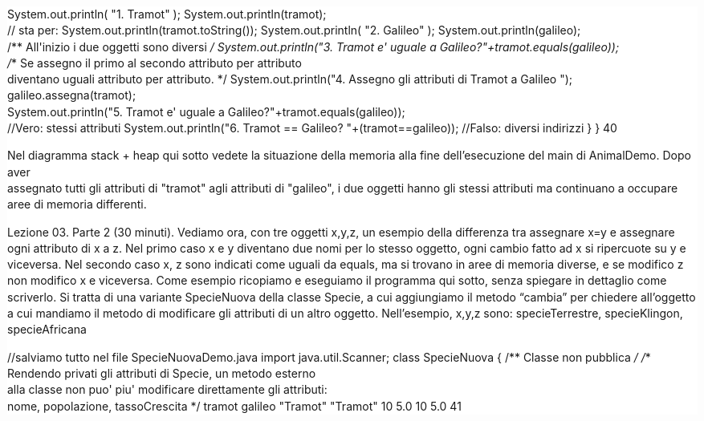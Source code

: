    System.out.println( "1. Tramot" ); 
   System.out.println(tramot);  
   // sta per: System.out.println(tramot.toString()); 
   System.out.println( "2. Galileo" ); 
   System.out.println(galileo);  
   /** All'inizio i due oggetti sono diversi */ 
   System.out.println("3. Tramot e' uguale a 
Galileo?"+tramot.equals(galileo));  
   /** Se assegno il primo al secondo attributo per attributo  
  diventano uguali attributo per attributo. */ 
   System.out.println("4. Assegno gli attributi di Tramot a Galileo 
"); 
   galileo.assegna(tramot);  
   System.out.println("5. Tramot e' uguale a 
Galileo?"+tramot.equals(galileo));  
   //Vero: stessi attributi 
   System.out.println("6. Tramot == Galileo? "+(tramot==galileo)); 
   //Falso: diversi indirizzi 
 } 
 } 
40 
 
 Nel diagramma stack + heap qui sotto vedete la situazione della 
memoria alla fine dell’esecuzione del main di AnimalDemo. Dopo aver  
assegnato tutti gli attributi di "tramot" agli attributi di "galileo", 
i due oggetti hanno gli stessi attributi ma continuano a occupare aree 
 di memoria differenti.  
 
 
  
 Lezione 03. Parte 2 (30 minuti). Vediamo ora, con tre oggetti x,y,z, 
un esempio della differenza tra assegnare x=y e assegnare ogni 
attributo di x a z. Nel primo caso x e y diventano due nomi per lo 
stesso oggetto, ogni cambio fatto ad x si ripercuote su y e viceversa. 
Nel secondo caso x, z sono indicati come uguali da equals, ma si trovano 
in aree di memoria diverse, e se modifico z non modifico x e viceversa. 
Come esempio ricopiamo e eseguiamo il programma qui sotto, senza 
spiegare in dettaglio come scriverlo. Si tratta di una variante 
SpecieNuova della classe Specie, a cui aggiungiamo il metodo “cambia” 
per chiedere all’oggetto a cui mandiamo il metodo di modificare gli 
attributi di un altro oggetto. Nell’esempio, x,y,z sono: 
specieTerrestre, specieKlingon, specieAfricana 
 
//salviamo tutto nel file SpecieNuovaDemo.java 
 import java.util.Scanner; 
class SpecieNuova { /** Classe non pubblica */ 
  /** Rendendo privati gli attributi di Specie, un metodo esterno  
alla classe non puo' piu' modificare direttamente gli attributi:  
nome, popolazione, tassoCrescita */ 
tramot 
galileo 
"Tramot"
"Tramot" 
10 
5.0 
10 
5.0 
41 
 